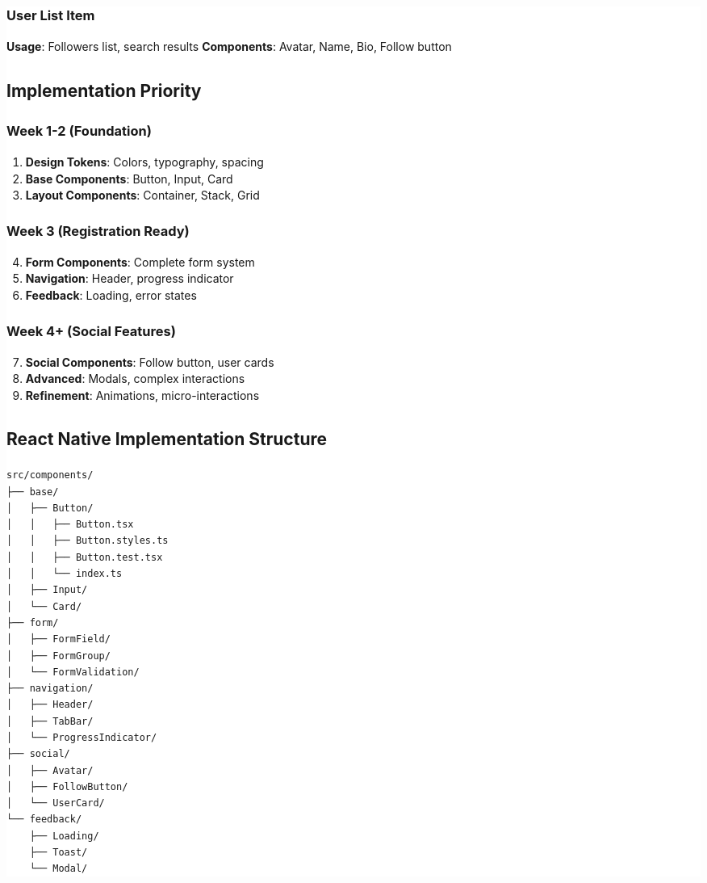 ### User List Item
**Usage**: Followers list, search results
**Components**: Avatar, Name, Bio, Follow button

## Implementation Priority

### Week 1-2 (Foundation)
1. **Design Tokens**: Colors, typography, spacing
2. **Base Components**: Button, Input, Card
3. **Layout Components**: Container, Stack, Grid

### Week 3 (Registration Ready)
4. **Form Components**: Complete form system
5. **Navigation**: Header, progress indicator
6. **Feedback**: Loading, error states

### Week 4+ (Social Features)
7. **Social Components**: Follow button, user cards
8. **Advanced**: Modals, complex interactions
9. **Refinement**: Animations, micro-interactions

## React Native Implementation Structure

```
src/components/
├── base/
│   ├── Button/
│   │   ├── Button.tsx
│   │   ├── Button.styles.ts
│   │   ├── Button.test.tsx
│   │   └── index.ts
│   ├── Input/
│   └── Card/
├── form/
│   ├── FormField/
│   ├── FormGroup/
│   └── FormValidation/
├── navigation/
│   ├── Header/
│   ├── TabBar/
│   └── ProgressIndicator/
├── social/
│   ├── Avatar/
│   ├── FollowButton/
│   └── UserCard/
└── feedback/
    ├── Loading/
    ├── Toast/
    └── Modal/
```
